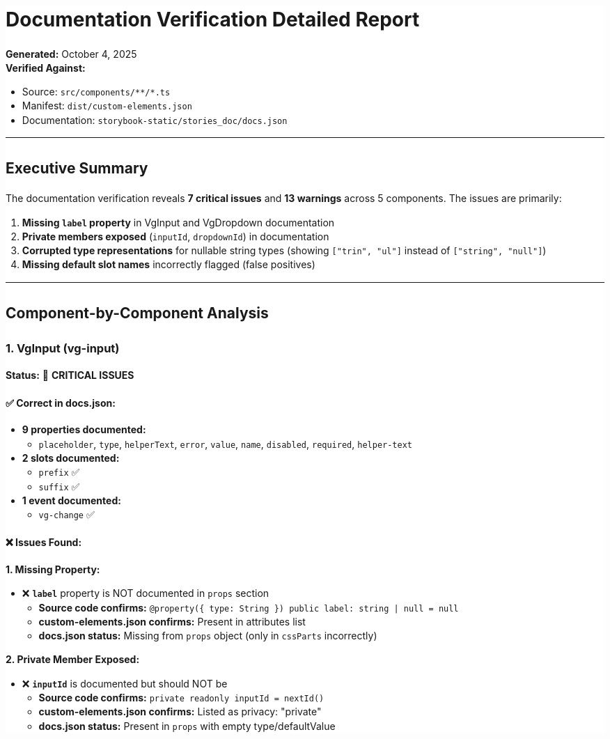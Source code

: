 # Documentation Verification Detailed Report

**Generated:** October 4, 2025  
**Verified Against:**
- Source: `src/components/**/*.ts`
- Manifest: `dist/custom-elements.json`
- Documentation: `storybook-static/stories_doc/docs.json`

---

## Executive Summary

The documentation verification reveals **7 critical issues** and **13 warnings** across 5 components. The issues are primarily:

1. **Missing `label` property** in VgInput and VgDropdown documentation
2. **Private members exposed** (`inputId`, `dropdownId`) in documentation
3. **Corrupted type representations** for nullable string types (showing `["trin", "ul"]` instead of `["string", "null"]`)
4. **Missing default slot names** incorrectly flagged (false positives)

---

## Component-by-Component Analysis

### 1. VgInput (vg-input)

**Status:** 🔴 **CRITICAL ISSUES**

#### ✅ Correct in docs.json:
- **9 properties documented:**
  - `placeholder`, `type`, `helperText`, `error`, `value`, `name`, `disabled`, `required`, `helper-text`
- **2 slots documented:**
  - `prefix` ✅
  - `suffix` ✅
- **1 event documented:**
  - `vg-change` ✅

#### ❌ Issues Found:

**1. Missing Property:**
- ❌ **`label`** property is NOT documented in `props` section
  - **Source code confirms:** `@property({ type: String }) public label: string | null = null`
  - **custom-elements.json confirms:** Present in attributes list
  - **docs.json status:** Missing from `props` object (only in `cssParts` incorrectly)

**2. Private Member Exposed:**
- ❌ **`inputId`** is documented but should NOT be
  - **Source code confirms:** `private readonly inputId = nextId()`
  - **custom-elements.json confirms:** Listed as privacy: "private"
  - **docs.json status:** Present in `props` with empty type/defaultValue
